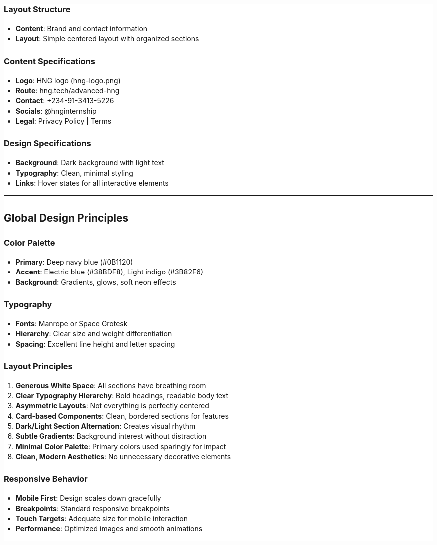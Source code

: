 ### Layout Structure

- **Content**: Brand and contact information
- **Layout**: Simple centered layout with organized sections

### Content Specifications

- **Logo**: HNG logo (hng-logo.png)
- **Route**: hng.tech/advanced-hng
- **Contact**: +234-91-3413-5226
- **Socials**: @hnginternship
- **Legal**: Privacy Policy | Terms

### Design Specifications

- **Background**: Dark background with light text
- **Typography**: Clean, minimal styling
- **Links**: Hover states for all interactive elements

---

## **Global Design Principles**

### Color Palette

- **Primary**: Deep navy blue (#0B1120)
- **Accent**: Electric blue (#38BDF8), Light indigo (#3B82F6)
- **Background**: Gradients, glows, soft neon effects

### Typography

- **Fonts**: Manrope or Space Grotesk
- **Hierarchy**: Clear size and weight differentiation
- **Spacing**: Excellent line height and letter spacing

### Layout Principles

1. **Generous White Space**: All sections have breathing room
2. **Clear Typography Hierarchy**: Bold headings, readable body text
3. **Asymmetric Layouts**: Not everything is perfectly centered
4. **Card-based Components**: Clean, bordered sections for features
5. **Dark/Light Section Alternation**: Creates visual rhythm
6. **Subtle Gradients**: Background interest without distraction
7. **Minimal Color Palette**: Primary colors used sparingly for impact
8. **Clean, Modern Aesthetics**: No unnecessary decorative elements

### Responsive Behavior

- **Mobile First**: Design scales down gracefully
- **Breakpoints**: Standard responsive breakpoints
- **Touch Targets**: Adequate size for mobile interaction
- **Performance**: Optimized images and smooth animations

---